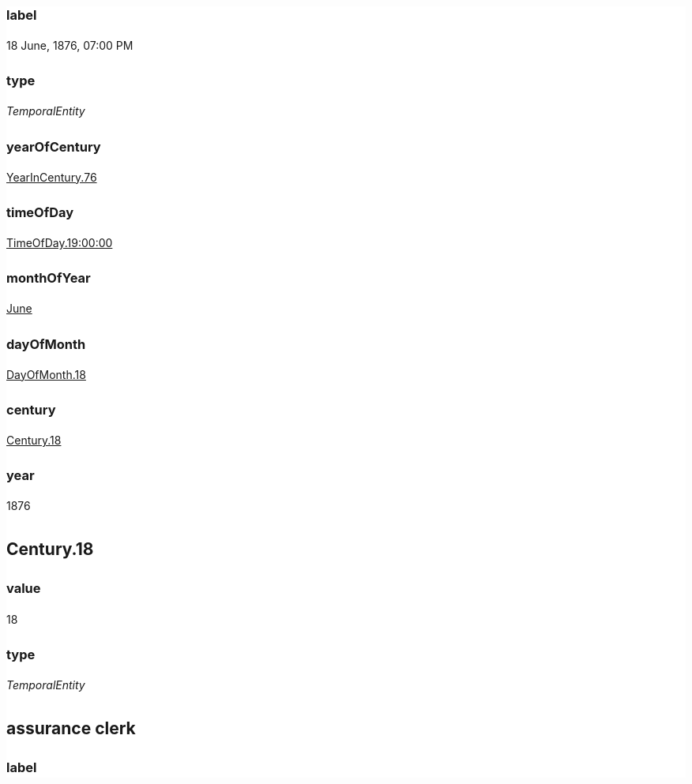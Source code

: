 ### label


18 June, 1876, 07:00 PM

### type


*TemporalEntity*

### yearOfCentury


[YearInCentury.76](#YearInCentury.76)

### timeOfDay


[TimeOfDay.19:00:00](#TimeOfDay.19-00-00)

### monthOfYear


[June](#June)

### dayOfMonth


[DayOfMonth.18](#DayOfMonth.18)

### century


[Century.18](#Century.18)

### year


1876

## Century.18

### value


18

### type


*TemporalEntity*

## assurance clerk

### label
